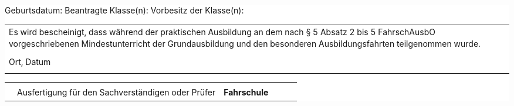 <td></td>
</tr>
<tr class="even">
<td></td>
<td>Geburtsdatum:</td>
<td>Beantragte Klasse(n):</td>
<td>Vorbesitz der Klasse(n):</td>
<td></td>
<td></td>
</tr>
<tr class="odd">
<td></td>
<td></td>
<td></td>
<td></td>
<td></td>
<td></td>
</tr>
<tr class="even">
<td></td>
<td></td>
<td></td>
<td></td>
<td></td>
<td></td>
</tr>
</tbody>
</table>

<table>
<tbody>
<tr class="odd">
<td>Es wird bescheinigt, dass während der praktischen Ausbildung an dem nach § 5 Absatz 2 bis 5 FahrschAusbO vorgeschriebenen Mindestunterricht der Grundausbildung und den besonderen Ausbildungsfahrten teilgenommen wurde.</td>
</tr>
<tr class="even">
<td></td>
</tr>
<tr class="odd">
<td>Ort, Datum</td>
</tr>
<tr class="even">
<td></td>
</tr>
</tbody>
</table>

<table>
<tbody>
<tr class="odd">
<td></td>
<td></td>
<td></td>
<td></td>
<td></td>
<td></td>
</tr>
<tr class="even">
<td></td>
<td>Ausfertigung für den Sachverständigen oder Prüfer<br />
</td>
<td><strong>Fahrschule</strong></td>
<td></td>